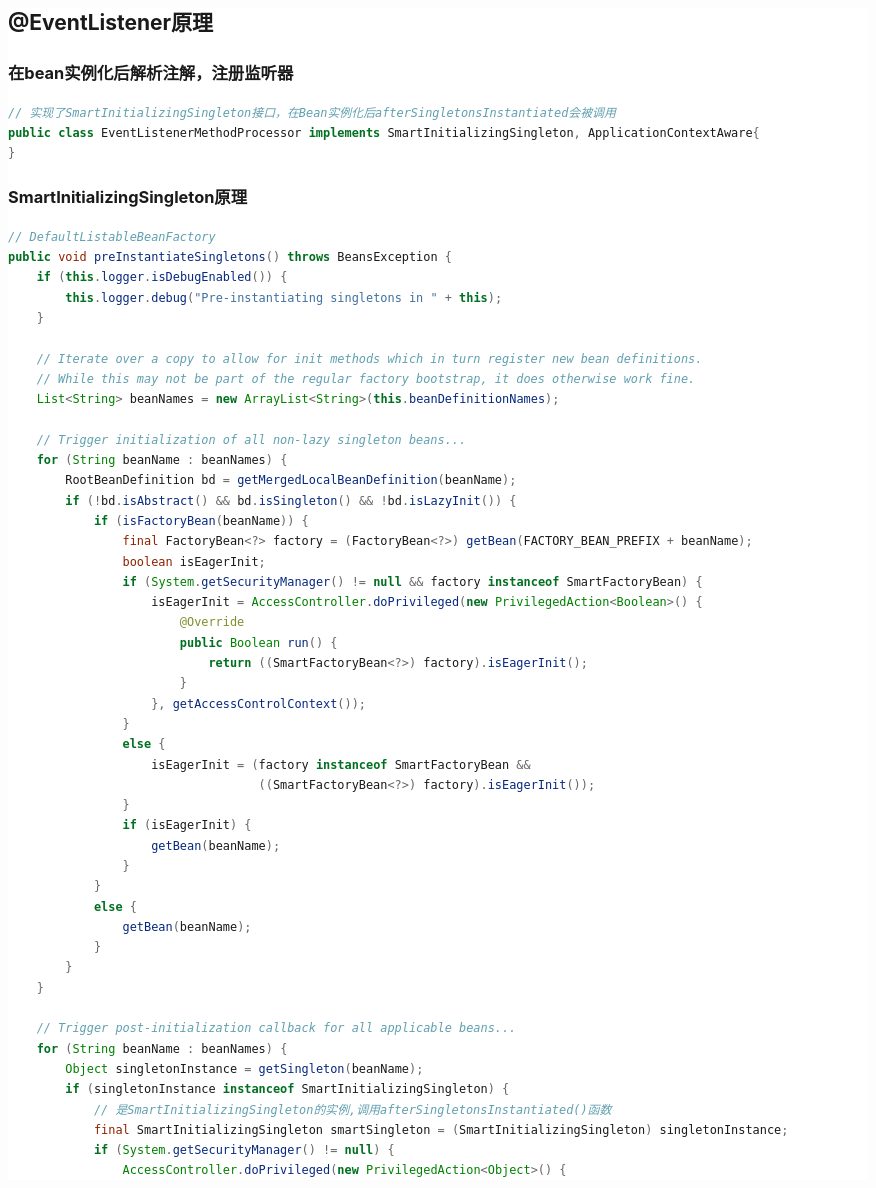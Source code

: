 ## @EventListener原理

### 在bean实例化后解析注解，注册监听器

```java
// 实现了SmartInitializingSingleton接口，在Bean实例化后afterSingletonsInstantiated会被调用
public class EventListenerMethodProcessor implements SmartInitializingSingleton, ApplicationContextAware{
}
```

### SmartInitializingSingleton原理

```java
// DefaultListableBeanFactory
public void preInstantiateSingletons() throws BeansException {
    if (this.logger.isDebugEnabled()) {
        this.logger.debug("Pre-instantiating singletons in " + this);
    }

    // Iterate over a copy to allow for init methods which in turn register new bean definitions.
    // While this may not be part of the regular factory bootstrap, it does otherwise work fine.
    List<String> beanNames = new ArrayList<String>(this.beanDefinitionNames);

    // Trigger initialization of all non-lazy singleton beans...
    for (String beanName : beanNames) {
        RootBeanDefinition bd = getMergedLocalBeanDefinition(beanName);
        if (!bd.isAbstract() && bd.isSingleton() && !bd.isLazyInit()) {
            if (isFactoryBean(beanName)) {
                final FactoryBean<?> factory = (FactoryBean<?>) getBean(FACTORY_BEAN_PREFIX + beanName);
                boolean isEagerInit;
                if (System.getSecurityManager() != null && factory instanceof SmartFactoryBean) {
                    isEagerInit = AccessController.doPrivileged(new PrivilegedAction<Boolean>() {
                        @Override
                        public Boolean run() {
                            return ((SmartFactoryBean<?>) factory).isEagerInit();
                        }
                    }, getAccessControlContext());
                }
                else {
                    isEagerInit = (factory instanceof SmartFactoryBean &&
                                   ((SmartFactoryBean<?>) factory).isEagerInit());
                }
                if (isEagerInit) {
                    getBean(beanName);
                }
            }
            else {
                getBean(beanName);
            }
        }
    }

    // Trigger post-initialization callback for all applicable beans...
    for (String beanName : beanNames) {
        Object singletonInstance = getSingleton(beanName);
        if (singletonInstance instanceof SmartInitializingSingleton) {
            // 是SmartInitializingSingleton的实例,调用afterSingletonsInstantiated()函数
            final SmartInitializingSingleton smartSingleton = (SmartInitializingSingleton) singletonInstance;
            if (System.getSecurityManager() != null) {
                AccessController.doPrivileged(new PrivilegedAction<Object>() {
```